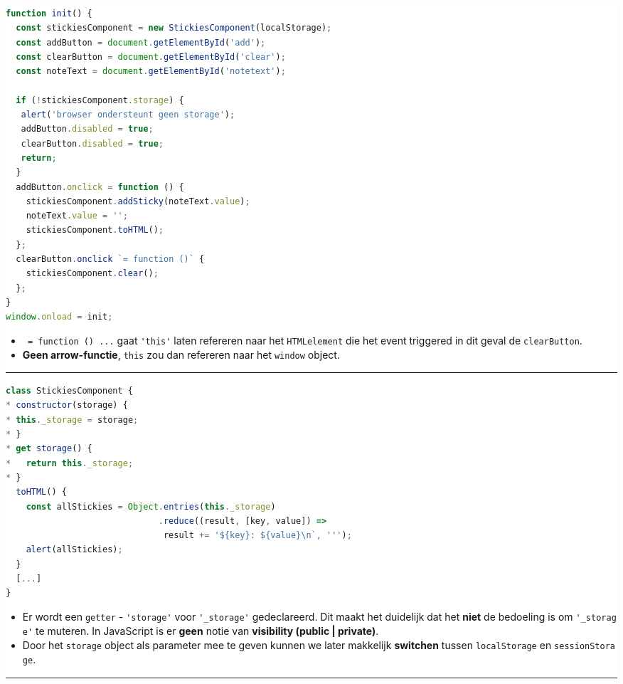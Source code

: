 ```js
function init() {
  const stickiesComponent = new StickiesComponent(localStorage);
  const addButton = document.getElementById('add');
  const clearButton = document.getElementById('clear');
  const noteText = document.getElementById('notetext');

  if (!stickiesComponent.storage) {
   alert('browser ondersteunt geen storage');
   addButton.disabled = true;
   clearButton.disabled = true;
   return;
  }
  addButton.onclick = function () {
    stickiesComponent.addSticky(noteText.value);
    noteText.value = '';
    stickiesComponent.toHTML();
  };
  clearButton.onclick `= function ()` {
    stickiesComponent.clear();
  };
}
window.onload = init;
```
- ` = function () ...` gaat `'this'` laten refereren naar het `HTMLelement` die het event triggered in dit geval de `clearButton`.
- **Geen arrow-functie**, `this` zou dan refereren naar het `window` object.
---

```js
class StickiesComponent {
* constructor(storage) {
* this._storage = storage;
* }
* get storage() {
*   return this._storage;
* }
  toHTML() {
    const allStickies = Object.entries(this._storage)
                              .reduce((result, [key, value]) => 
                               result += '${key}: ${value}\n`, ''');
    alert(allStickies);
  }
  [...]
}
```
- Er wordt een `getter` - `'storage'` voor `'_storage'` gedeclareerd.
Dit maakt het duidelijk dat het **niet** de bedoeling is om `'_storage'` te muteren. In JavaScript is er **geen** notie van **visibility (public | private)**. 
- Door het `storage` object als parameter mee te geven kunnen we later makkelijk **switchen** tussen `localStorage` en `sessionStorage`.
---
